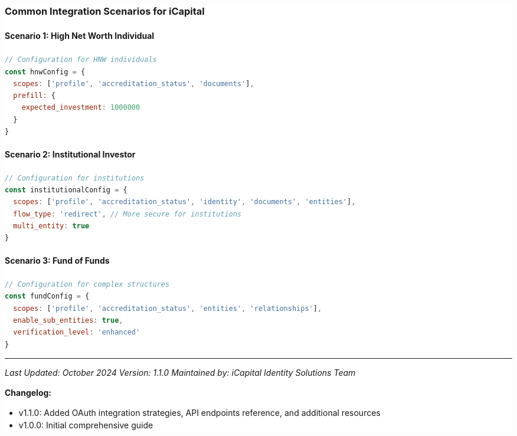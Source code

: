 ### Common Integration Scenarios for iCapital

#### Scenario 1: High Net Worth Individual
```javascript
// Configuration for HNW individuals
const hnwConfig = {
  scopes: ['profile', 'accreditation_status', 'documents'],
  prefill: {
    expected_investment: 1000000
  }
}
```

#### Scenario 2: Institutional Investor
```javascript
// Configuration for institutions
const institutionalConfig = {
  scopes: ['profile', 'accreditation_status', 'identity', 'documents', 'entities'],
  flow_type: 'redirect', // More secure for institutions
  multi_entity: true
}
```

#### Scenario 3: Fund of Funds
```javascript
// Configuration for complex structures
const fundConfig = {
  scopes: ['profile', 'accreditation_status', 'entities', 'relationships'],
  enable_sub_entities: true,
  verification_level: 'enhanced'
}
```

---

*Last Updated: October 2024*
*Version: 1.1.0*
*Maintained by: iCapital Identity Solutions Team*

**Changelog:**
- v1.1.0: Added OAuth integration strategies, API endpoints reference, and additional resources
- v1.0.0: Initial comprehensive guide